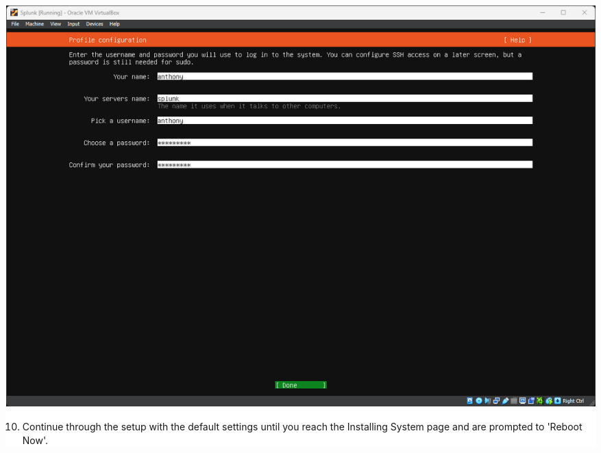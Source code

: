 ![Ubuntu Server Profile Configuration](images/VirtualBoxVM_2gsCDKImPa.png)

10. Continue through the setup with the default settings until you reach the Installing System page and are prompted to 'Reboot Now'.
  